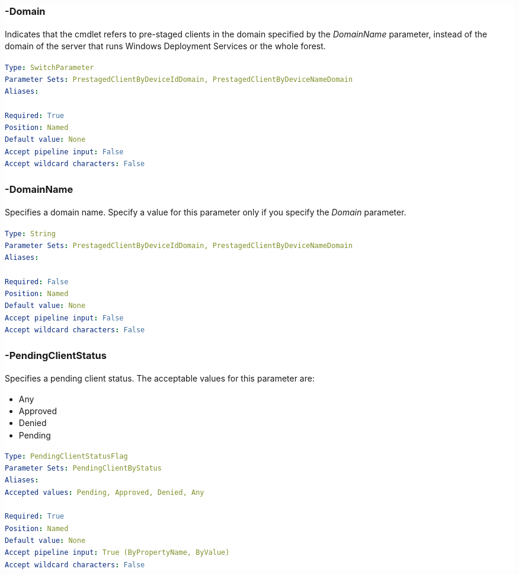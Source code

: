 ### -Domain
Indicates that the cmdlet refers to pre-staged clients in the domain specified by the *DomainName* parameter, instead of the domain of the server that runs Windows Deployment Services or the whole forest.

```yaml
Type: SwitchParameter
Parameter Sets: PrestagedClientByDeviceIdDomain, PrestagedClientByDeviceNameDomain
Aliases: 

Required: True
Position: Named
Default value: None
Accept pipeline input: False
Accept wildcard characters: False
```

### -DomainName
Specifies a domain name.
Specify a value for this parameter only if you specify the *Domain* parameter.

```yaml
Type: String
Parameter Sets: PrestagedClientByDeviceIdDomain, PrestagedClientByDeviceNameDomain
Aliases: 

Required: False
Position: Named
Default value: None
Accept pipeline input: False
Accept wildcard characters: False
```

### -PendingClientStatus
Specifies a pending client status.
The acceptable values for this parameter are:

- Any
- Approved
- Denied
- Pending

```yaml
Type: PendingClientStatusFlag
Parameter Sets: PendingClientByStatus
Aliases: 
Accepted values: Pending, Approved, Denied, Any

Required: True
Position: Named
Default value: None
Accept pipeline input: True (ByPropertyName, ByValue)
Accept wildcard characters: False
```

